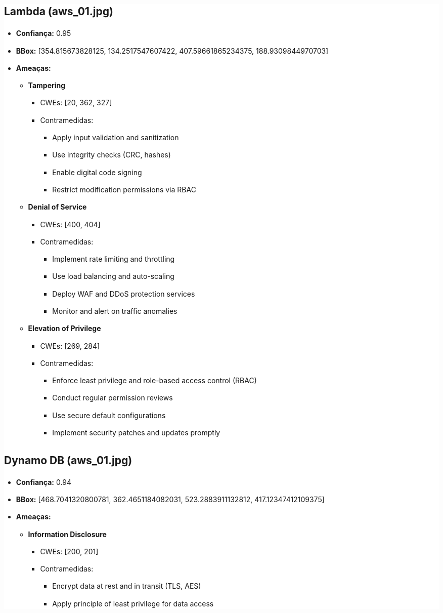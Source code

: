   


## Lambda  (aws_01.jpg)
- **Confiança:** 0.95
- **BBox:** [354.815673828125, 134.2517547607422, 407.59661865234375, 188.9309844970703]
- **Ameaças:**
  
  - **Tampering**  
    - CWEs: [20, 362, 327]  
    - Contramedidas:
      
      - Apply input validation and sanitization
      
      - Use integrity checks (CRC, hashes)
      
      - Enable digital code signing
      
      - Restrict modification permissions via RBAC
      
  
  - **Denial of Service**  
    - CWEs: [400, 404]  
    - Contramedidas:
      
      - Implement rate limiting and throttling
      
      - Use load balancing and auto-scaling
      
      - Deploy WAF and DDoS protection services
      
      - Monitor and alert on traffic anomalies
      
  
  - **Elevation of Privilege**  
    - CWEs: [269, 284]  
    - Contramedidas:
      
      - Enforce least privilege and role-based access control (RBAC)
      
      - Conduct regular permission reviews
      
      - Use secure default configurations
      
      - Implement security patches and updates promptly
      
  


## Dynamo DB  (aws_01.jpg)
- **Confiança:** 0.94
- **BBox:** [468.7041320800781, 362.4651184082031, 523.2883911132812, 417.12347412109375]
- **Ameaças:**
  
  - **Information Disclosure**  
    - CWEs: [200, 201]  
    - Contramedidas:
      
      - Encrypt data at rest and in transit (TLS, AES)
      
      - Apply principle of least privilege for data access
      